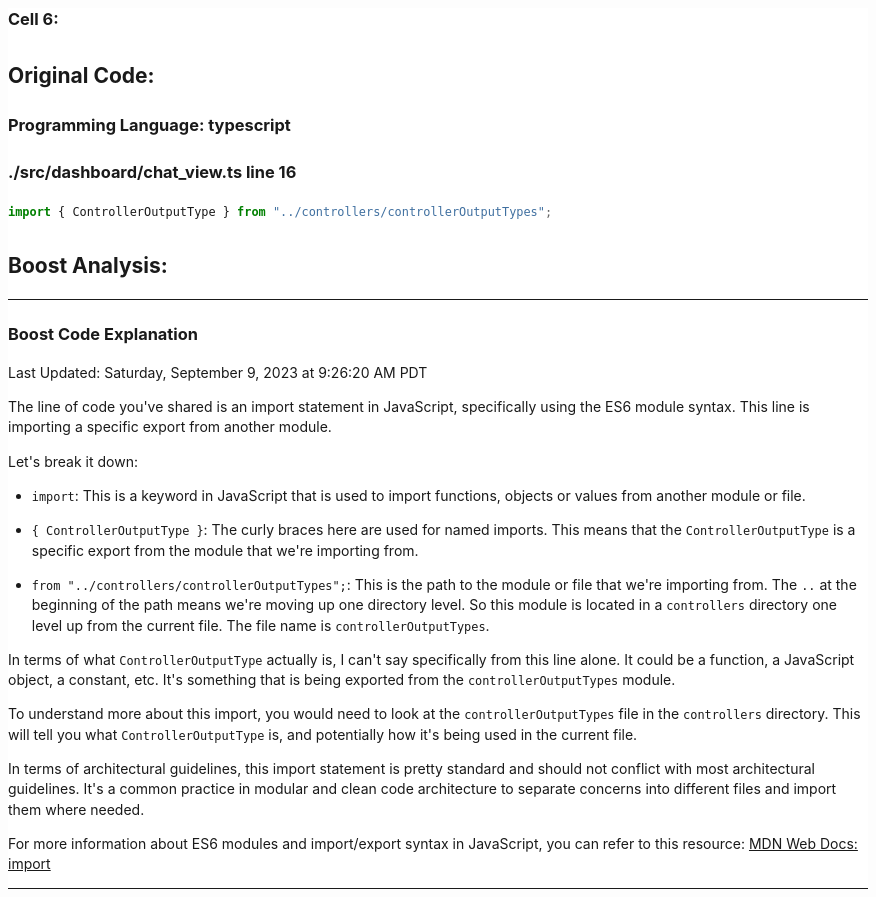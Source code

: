 
### Cell 6:
## Original Code:

### Programming Language: typescript
### ./src/dashboard/chat_view.ts line 16

```typescript
import { ControllerOutputType } from "../controllers/controllerOutputTypes";

```
## Boost Analysis:



---

### Boost Code Explanation

Last Updated: Saturday, September 9, 2023 at 9:26:20 AM PDT

The line of code you've shared is an import statement in JavaScript, specifically using the ES6 module syntax. This line is importing a specific export from another module.

Let's break it down:

- `import`: This is a keyword in JavaScript that is used to import functions, objects or values from another module or file.

- `{ ControllerOutputType }`: The curly braces here are used for named imports. This means that the `ControllerOutputType` is a specific export from the module that we're importing from. 

- `from "../controllers/controllerOutputTypes";`: This is the path to the module or file that we're importing from. The `..` at the beginning of the path means we're moving up one directory level. So this module is located in a `controllers` directory one level up from the current file. The file name is `controllerOutputTypes`.

In terms of what `ControllerOutputType` actually is, I can't say specifically from this line alone. It could be a function, a JavaScript object, a constant, etc. It's something that is being exported from the `controllerOutputTypes` module. 

To understand more about this import, you would need to look at the `controllerOutputTypes` file in the `controllers` directory. This will tell you what `ControllerOutputType` is, and potentially how it's being used in the current file.

In terms of architectural guidelines, this import statement is pretty standard and should not conflict with most architectural guidelines. It's a common practice in modular and clean code architecture to separate concerns into different files and import them where needed.

For more information about ES6 modules and import/export syntax in JavaScript, you can refer to this resource: [MDN Web Docs: import](https://developer.mozilla.org/en-US/docs/Web/JavaScript/Reference/Statements/import)



---